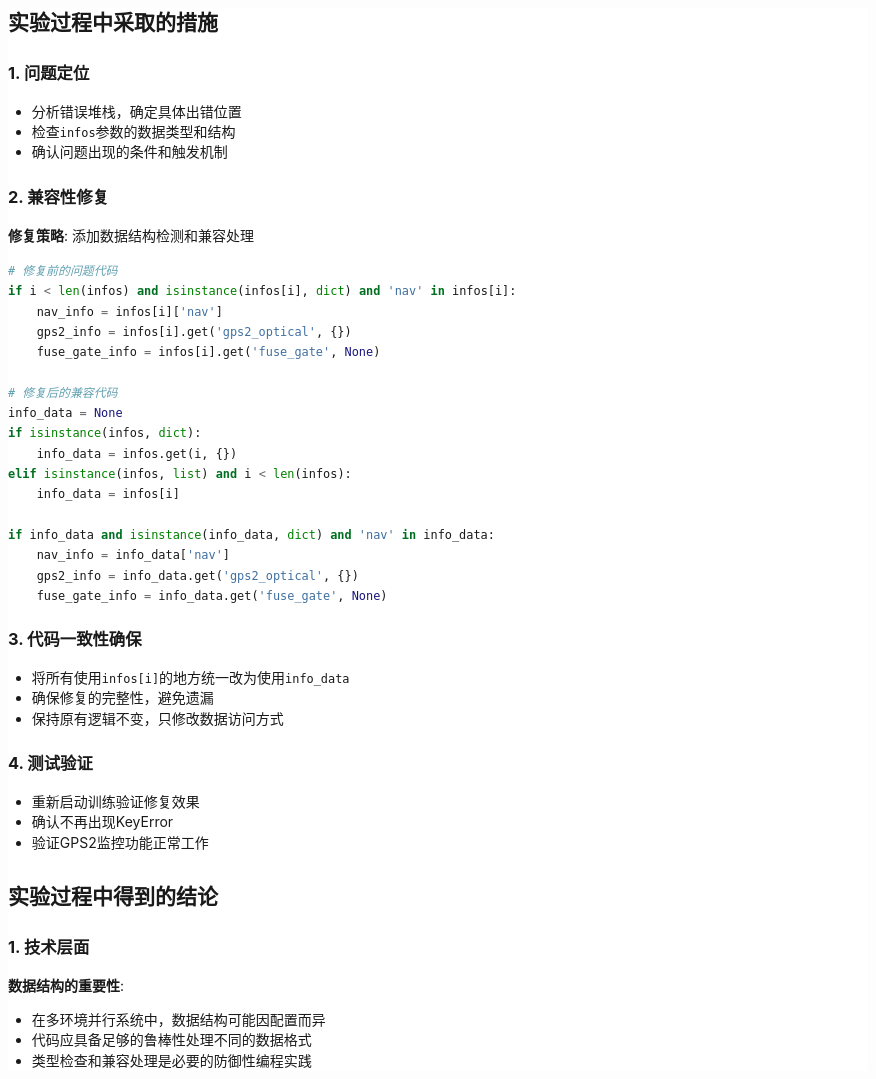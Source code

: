 ## 实验过程中采取的措施

### 1. 问题定位
- 分析错误堆栈，确定具体出错位置
- 检查`infos`参数的数据类型和结构
- 确认问题出现的条件和触发机制

### 2. 兼容性修复

**修复策略**: 添加数据结构检测和兼容处理

```python
# 修复前的问题代码
if i < len(infos) and isinstance(infos[i], dict) and 'nav' in infos[i]:
    nav_info = infos[i]['nav']
    gps2_info = infos[i].get('gps2_optical', {})
    fuse_gate_info = infos[i].get('fuse_gate', None)

# 修复后的兼容代码
info_data = None
if isinstance(infos, dict):
    info_data = infos.get(i, {})
elif isinstance(infos, list) and i < len(infos):
    info_data = infos[i]

if info_data and isinstance(info_data, dict) and 'nav' in info_data:
    nav_info = info_data['nav']
    gps2_info = info_data.get('gps2_optical', {})
    fuse_gate_info = info_data.get('fuse_gate', None)
```

### 3. 代码一致性确保
- 将所有使用`infos[i]`的地方统一改为使用`info_data`
- 确保修复的完整性，避免遗漏
- 保持原有逻辑不变，只修改数据访问方式

### 4. 测试验证
- 重新启动训练验证修复效果
- 确认不再出现KeyError
- 验证GPS2监控功能正常工作

## 实验过程中得到的结论

### 1. 技术层面

**数据结构的重要性**: 
- 在多环境并行系统中，数据结构可能因配置而异
- 代码应具备足够的鲁棒性处理不同的数据格式
- 类型检查和兼容处理是必要的防御性编程实践
